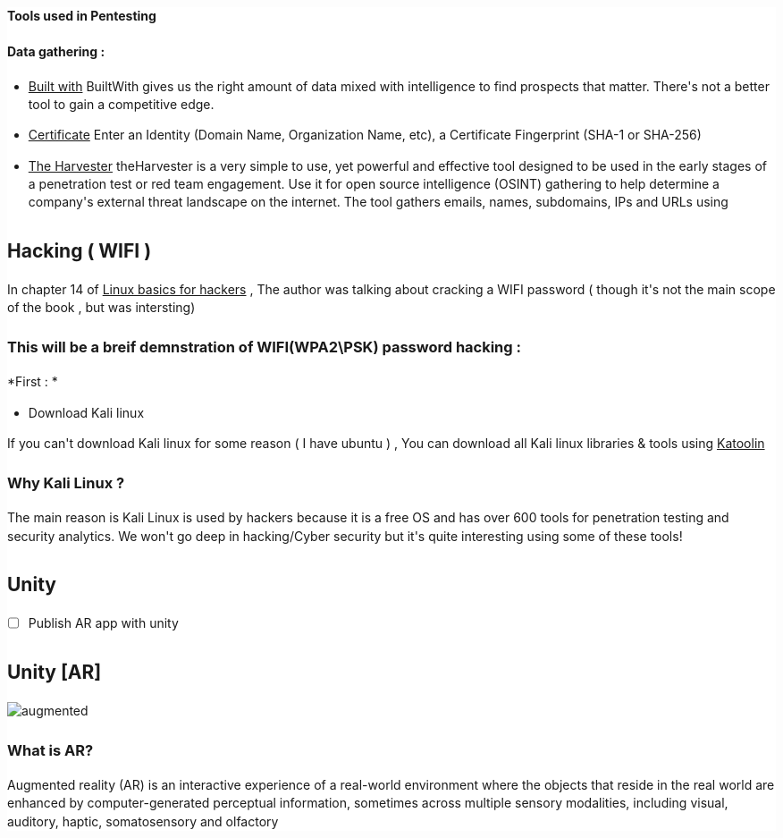 #### Tools used in Pentesting

#### Data gathering :

- [Built with](https://builtwith.com/)
BuiltWith gives us the right amount of data mixed with intelligence to find prospects that matter. There's not a better tool to gain a competitive edge.

- [Certificate](https://crt.sh/)
Enter an Identity (Domain Name, Organization Name, etc),
a Certificate Fingerprint (SHA-1 or SHA-256)

- [The Harvester](https://github.com/laramies/theHarvester)
theHarvester is a very simple to use, yet powerful and effective tool designed to be used in the early stages of a
penetration test or red team engagement. Use it for open source intelligence (OSINT) gathering to help determine a
company's external threat landscape on the internet. The tool gathers emails, names, subdomains, IPs and URLs using

## Hacking ( WIFI )
In chapter 14 of [Linux basics for hackers](https://github.com/MeitanteiAshour/2021Plan#book-) , The author was talking about cracking a WIFI password ( though it's not the main scope of the book , but was intersting)

### This will be a breif demnstration of WIFI(WPA2\PSK) password hacking :
*First : *

- Download Kali linux

If you can't download Kali linux for some reason ( I have ubuntu ) , You can download all Kali linux libraries & tools using [Katoolin](https://www.fosslinux.com/6751/how-to-install-kali-linux-tools-using-katoolin-on-ubuntu-18-04-lts.htm)

### Why Kali Linux ?

The main reason is Kali Linux is used by hackers because it is a free OS and has over 600 tools for penetration testing and security analytics.
We won't go deep in hacking/Cyber security but it's quite interesting using some of these tools!

## Unity

- [ ] Publish AR app with unity

## Unity [AR]

![augmented](https://user-images.githubusercontent.com/50237142/105056148-8c3a2f00-5a7c-11eb-9c4e-288fe7ec3352.jpg)

### What is AR?
Augmented reality (AR) is an interactive experience of a real-world environment where the objects that reside in the real world are enhanced by computer-generated perceptual information, sometimes across multiple sensory modalities, including visual, auditory, haptic, somatosensory and olfactory
